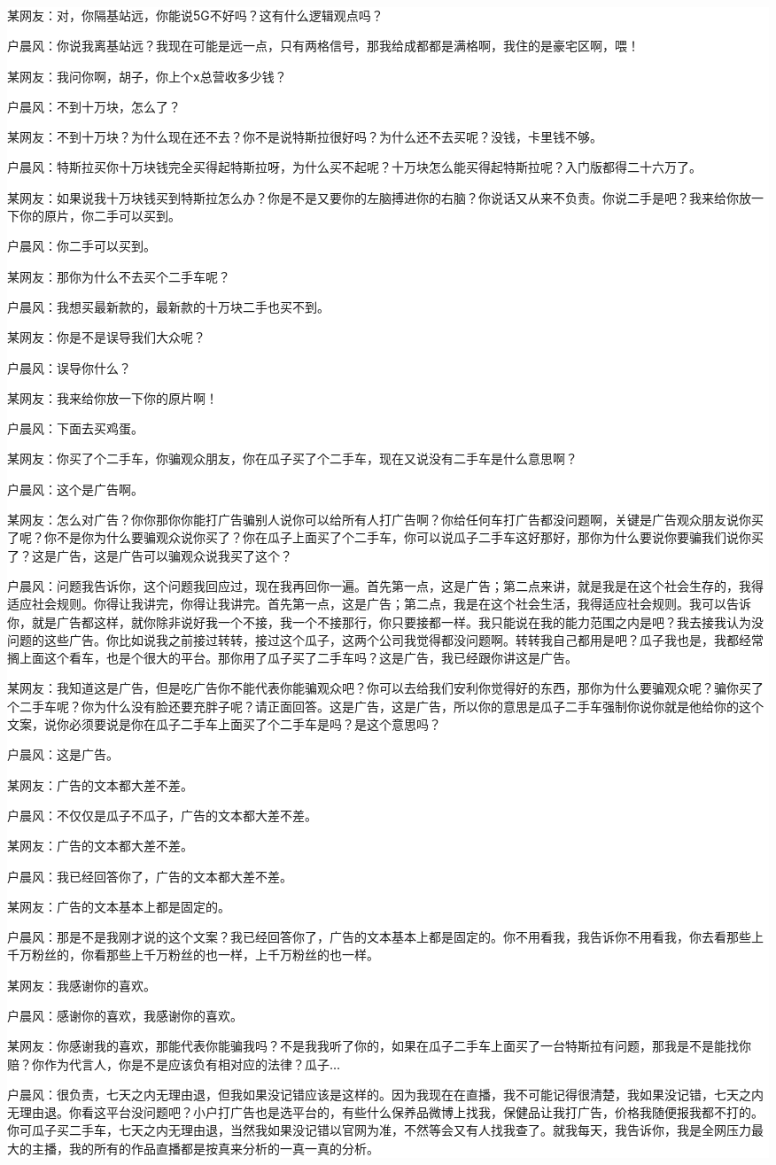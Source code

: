 某网友：对，你隔基站远，你能说5G不好吗？这有什么逻辑观点吗？

户晨风：你说我离基站远？我现在可能是远一点，只有两格信号，那我给成都都是满格啊，我住的是豪宅区啊，喂！

某网友：我问你啊，胡子，你上个x总营收多少钱？

户晨风：不到十万块，怎么了？

某网友：不到十万块？为什么现在还不去？你不是说特斯拉很好吗？为什么还不去买呢？没钱，卡里钱不够。

户晨风：特斯拉买你十万块钱完全买得起特斯拉呀，为什么买不起呢？十万块怎么能买得起特斯拉呢？入门版都得二十六万了。

某网友：如果说我十万块钱买到特斯拉怎么办？你是不是又要你的左脑搏进你的右脑？你说话又从来不负责。你说二手是吧？我来给你放一下你的原片，你二手可以买到。

户晨风：你二手可以买到。

某网友：那你为什么不去买个二手车呢？

户晨风：我想买最新款的，最新款的十万块二手也买不到。

某网友：你是不是误导我们大众呢？

户晨风：误导你什么？

某网友：我来给你放一下你的原片啊！

户晨风：下面去买鸡蛋。

某网友：你买了个二手车，你骗观众朋友，你在瓜子买了个二手车，现在又说没有二手车是什么意思啊？

户晨风：这个是广告啊。

某网友：怎么对广告？你你那你你能打广告骗别人说你可以给所有人打广告啊？你给任何车打广告都没问题啊，关键是广告观众朋友说你买了呢？你不是你为什么要骗观众说你买了？你在瓜子上面买了个二手车，你可以说瓜子二手车这好那好，那你为什么要说你要骗我们说你买了？这是广告，这是广告可以骗观众说我买了这个？

户晨风：问题我告诉你，这个问题我回应过，现在我再回你一遍。首先第一点，这是广告；第二点来讲，就是我是在这个社会生存的，我得适应社会规则。你得让我讲完，你得让我讲完。首先第一点，这是广告；第二点，我是在这个社会生活，我得适应社会规则。我可以告诉你，就是广告都这样，就你除非说好我一个不接，我一个不接那行，你只要接都一样。我只能说在我的能力范围之内是吧？我去接我认为没问题的这些广告。你比如说我之前接过转转，接过这个瓜子，这两个公司我觉得都没问题啊。转转我自己都用是吧？瓜子我也是，我都经常搁上面这个看车，也是个很大的平台。那你用了瓜子买了二手车吗？这是广告，我已经跟你讲这是广告。

某网友：我知道这是广告，但是吃广告你不能代表你能骗观众吧？你可以去给我们安利你觉得好的东西，那你为什么要骗观众呢？骗你买了个二手车呢？你为什么没有脸还要充胖子呢？请正面回答。这是广告，这是广告，所以你的意思是瓜子二手车强制你说你就是他给你的这个文案，说你必须要说是你在瓜子二手车上面买了个二手车是吗？是这个意思吗？

户晨风：这是广告。

某网友：广告的文本都大差不差。

户晨风：不仅仅是瓜子不瓜子，广告的文本都大差不差。

某网友：广告的文本都大差不差。

户晨风：我已经回答你了，广告的文本都大差不差。

某网友：广告的文本基本上都是固定的。

户晨风：那是不是我刚才说的这个文案？我已经回答你了，广告的文本基本上都是固定的。你不用看我，我告诉你不用看我，你去看那些上千万粉丝的，你看那些上千万粉丝的也一样，上千万粉丝的也一样。

某网友：我感谢你的喜欢。

户晨风：感谢你的喜欢，我感谢你的喜欢。

某网友：你感谢我的喜欢，那能代表你能骗我吗？不是我我听了你的，如果在瓜子二手车上面买了一台特斯拉有问题，那我是不是能找你赔？你作为代言人，你是不是应该负有相对应的法律？瓜子...

户晨风：很负责，七天之内无理由退，但我如果没记错应该是这样的。因为我现在在直播，我不可能记得很清楚，我如果没记错，七天之内无理由退。你看这平台没问题吧？小户打广告也是选平台的，有些什么保养品微博上找我，保健品让我打广告，价格我随便报我都不打的。你可瓜子买二手车，七天之内无理由退，当然我如果没记错以官网为准，不然等会又有人找我查了。就我每天，我告诉你，我是全网压力最大的主播，我的所有的作品直播都是按真来分析的一真一真的分析。
